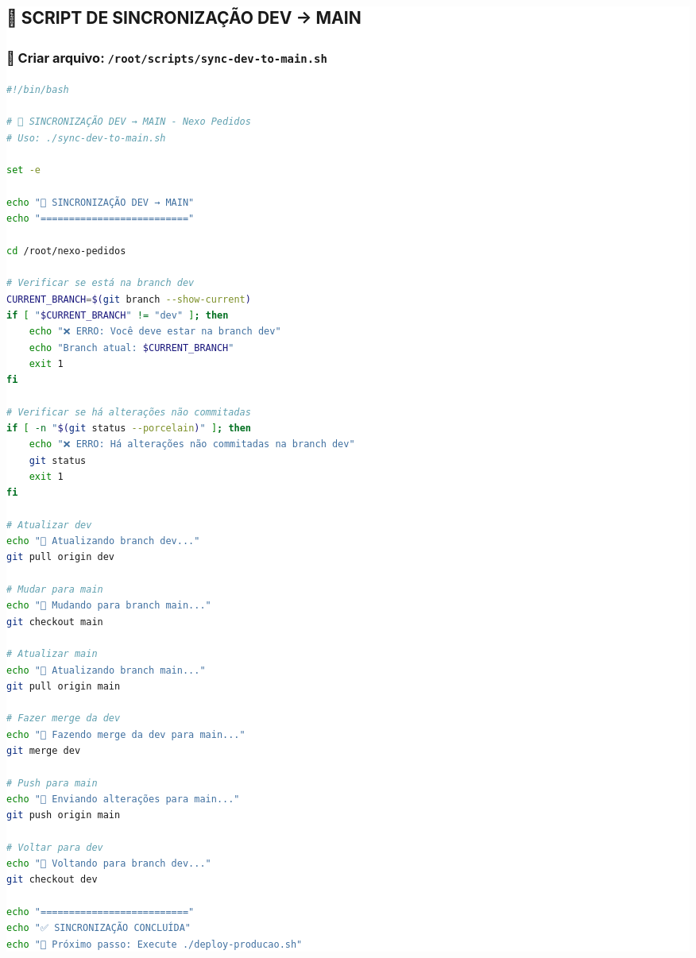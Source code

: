 ## 🔄 **SCRIPT DE SINCRONIZAÇÃO DEV → MAIN**

### **📄 Criar arquivo: `/root/scripts/sync-dev-to-main.sh`**

```bash
#!/bin/bash

# 🔄 SINCRONIZAÇÃO DEV → MAIN - Nexo Pedidos
# Uso: ./sync-dev-to-main.sh

set -e

echo "🔄 SINCRONIZAÇÃO DEV → MAIN"
echo "=========================="

cd /root/nexo-pedidos

# Verificar se está na branch dev
CURRENT_BRANCH=$(git branch --show-current)
if [ "$CURRENT_BRANCH" != "dev" ]; then
    echo "❌ ERRO: Você deve estar na branch dev"
    echo "Branch atual: $CURRENT_BRANCH"
    exit 1
fi

# Verificar se há alterações não commitadas
if [ -n "$(git status --porcelain)" ]; then
    echo "❌ ERRO: Há alterações não commitadas na branch dev"
    git status
    exit 1
fi

# Atualizar dev
echo "🔄 Atualizando branch dev..."
git pull origin dev

# Mudar para main
echo "🔄 Mudando para branch main..."
git checkout main

# Atualizar main
echo "🔄 Atualizando branch main..."
git pull origin main

# Fazer merge da dev
echo "🔄 Fazendo merge da dev para main..."
git merge dev

# Push para main
echo "🔄 Enviando alterações para main..."
git push origin main

# Voltar para dev
echo "🔄 Voltando para branch dev..."
git checkout dev

echo "=========================="
echo "✅ SINCRONIZAÇÃO CONCLUÍDA"
echo "🎯 Próximo passo: Execute ./deploy-producao.sh"
```
